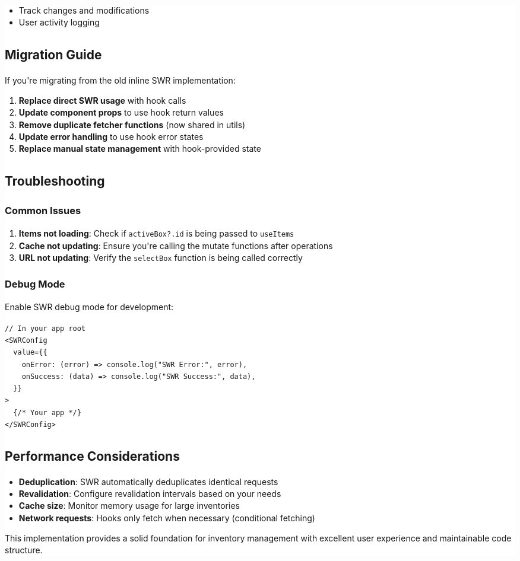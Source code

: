 - Track changes and modifications
- User activity logging

## Migration Guide

If you're migrating from the old inline SWR implementation:

1. **Replace direct SWR usage** with hook calls
2. **Update component props** to use hook return values
3. **Remove duplicate fetcher functions** (now shared in utils)
4. **Update error handling** to use hook error states
5. **Replace manual state management** with hook-provided state

## Troubleshooting

### Common Issues

1. **Items not loading**: Check if `activeBox?.id` is being passed to `useItems`
2. **Cache not updating**: Ensure you're calling the mutate functions after operations
3. **URL not updating**: Verify the `selectBox` function is being called correctly

### Debug Mode

Enable SWR debug mode for development:

```tsx
// In your app root
<SWRConfig
  value={{
    onError: (error) => console.log("SWR Error:", error),
    onSuccess: (data) => console.log("SWR Success:", data),
  }}
>
  {/* Your app */}
</SWRConfig>
```

## Performance Considerations

- **Deduplication**: SWR automatically deduplicates identical requests
- **Revalidation**: Configure revalidation intervals based on your needs
- **Cache size**: Monitor memory usage for large inventories
- **Network requests**: Hooks only fetch when necessary (conditional fetching)

This implementation provides a solid foundation for inventory management with excellent user experience and maintainable code structure.
